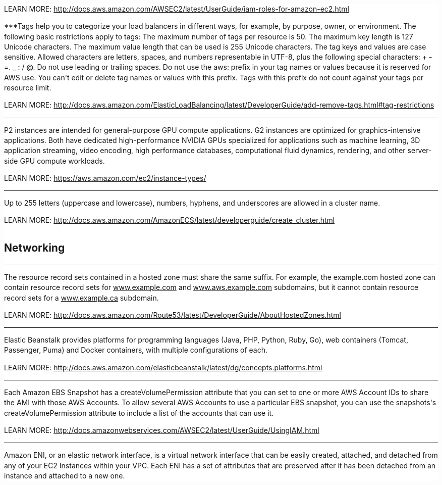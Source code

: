 LEARN MORE: http://docs.aws.amazon.com/AWSEC2/latest/UserGuide/iam-roles-for-amazon-ec2.html

***Tags help you to categorize your load balancers in different ways, for example, by purpose, owner, or environment. The following basic restrictions apply to tags: The maximum number of tags per resource is 50. The maximum key length is 127 Unicode characters. The maximum value length that can be used is 255 Unicode characters. The tag keys and values are case sensitive. Allowed characters are letters, spaces, and numbers representable in UTF-8, plus the following special characters: + - =. _ : / @. Do not use leading or trailing spaces. Do not use the aws: prefix in your tag names or values because it is reserved for AWS use. You can't edit or delete tag names or values with this prefix. Tags with this prefix do not count against your tags per resource limit.

LEARN MORE: http://docs.aws.amazon.com/ElasticLoadBalancing/latest/DeveloperGuide/add-remove-tags.html#tag-restrictions

***
P2 instances are intended for general-purpose GPU compute applications. G2 instances are optimized for graphics-intensive applications. Both have dedicated high-performance NVIDIA GPUs specialized for applications such as machine learning, 3D application streaming, video encoding, high performance databases, computational fluid dynamics, rendering, and other server-side GPU compute workloads.

LEARN MORE: https://aws.amazon.com/ec2/instance-types/

***
Up to 255 letters (uppercase and lowercase), numbers, hyphens, and underscores are allowed in a cluster name.

LEARN MORE: http://docs.aws.amazon.com/AmazonECS/latest/developerguide/create_cluster.html

## Networking

***
The resource record sets contained in a hosted zone must share the same suffix. For example, the example.com hosted zone can contain resource record sets for www.example.com and www.aws.example.com subdomains, but it cannot contain resource record sets for a www.example.ca subdomain.

LEARN MORE: http://docs.aws.amazon.com/Route53/latest/DeveloperGuide/AboutHostedZones.html

***
Elastic Beanstalk provides platforms for programming languages (Java, PHP, Python, Ruby, Go), web containers (Tomcat, Passenger, Puma) and Docker containers, with multiple configurations of each.

LEARN MORE: http://docs.aws.amazon.com/elasticbeanstalk/latest/dg/concepts.platforms.html

***
Each Amazon EBS Snapshot has a createVolumePermission attribute that you can set to one or more AWS Account IDs to share the AMI with those AWS Accounts. To allow several AWS Accounts to use a particular EBS snapshot, you can use the snapshots's createVolumePermission attribute to include a list of the accounts that can use it.

LEARN MORE: http://docs.amazonwebservices.com/AWSEC2/latest/UserGuide/UsingIAM.html

***
Amazon ENI, or an elastic network interface, is a virtual network interface that can be easily created, attached, and detached from any of your EC2 Instances within your VPC. Each ENI has a set of attributes that are preserved after it has been detached from an instance and attached to a new one.
